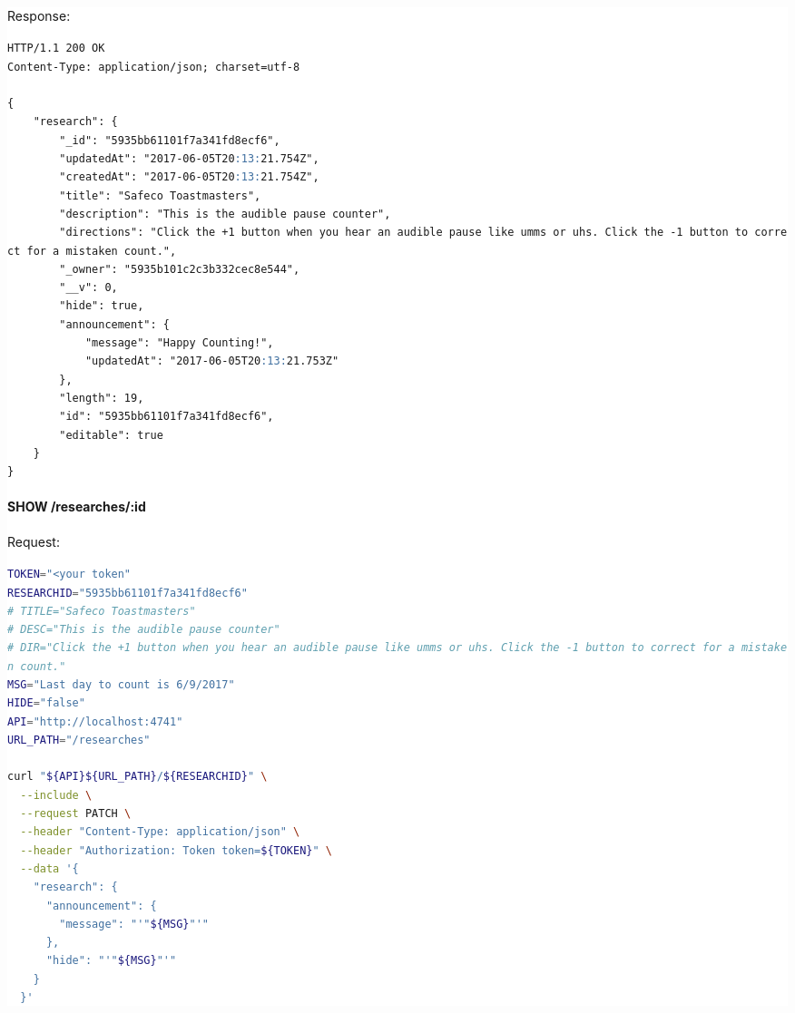 Response:
```md
HTTP/1.1 200 OK
Content-Type: application/json; charset=utf-8

{
	"research": {
		"_id": "5935bb61101f7a341fd8ecf6",
		"updatedAt": "2017-06-05T20:13:21.754Z",
		"createdAt": "2017-06-05T20:13:21.754Z",
		"title": "Safeco Toastmasters",
		"description": "This is the audible pause counter",
		"directions": "Click the +1 button when you hear an audible pause like umms or uhs. Click the -1 button to correct for a mistaken count.",
		"_owner": "5935b101c2c3b332cec8e544",
		"__v": 0,
		"hide": true,
		"announcement": {
			"message": "Happy Counting!",
			"updatedAt": "2017-06-05T20:13:21.753Z"
		},
		"length": 19,
		"id": "5935bb61101f7a341fd8ecf6",
		"editable": true
	}
}
```
#### SHOW /researches/:id

Request:
```sh
TOKEN="<your token"
RESEARCHID="5935bb61101f7a341fd8ecf6"
# TITLE="Safeco Toastmasters"
# DESC="This is the audible pause counter"
# DIR="Click the +1 button when you hear an audible pause like umms or uhs. Click the -1 button to correct for a mistaken count."
MSG="Last day to count is 6/9/2017"
HIDE="false"
API="http://localhost:4741"
URL_PATH="/researches"

curl "${API}${URL_PATH}/${RESEARCHID}" \
  --include \
  --request PATCH \
  --header "Content-Type: application/json" \
  --header "Authorization: Token token=${TOKEN}" \
  --data '{
    "research": {
      "announcement": {
        "message": "'"${MSG}"'"
      },
      "hide": "'"${MSG}"'"
    }
  }'
```
